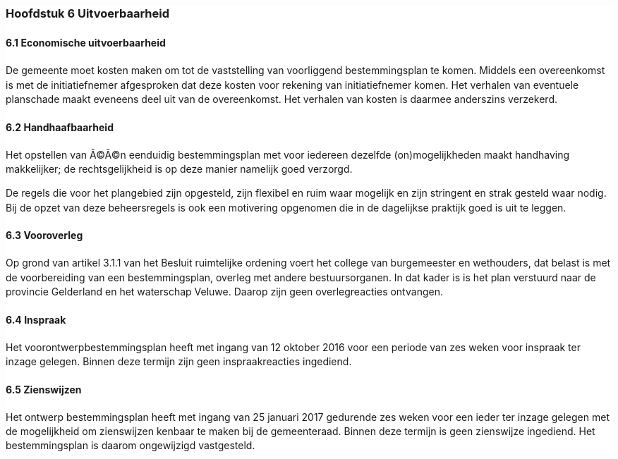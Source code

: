 ### Hoofdstuk 6 Uitvoerbaarheid

#### 6\.1 Economische uitvoerbaarheid

De gemeente moet kosten maken om tot de vaststelling van voorliggend bestemmingsplan te komen. Middels een overeenkomst is met de initiatiefnemer afgesproken dat deze kosten voor rekening van initiatiefnemer komen. Het verhalen van eventuele planschade maakt eveneens deel uit van de overeenkomst. Het verhalen van kosten is daarmee anderszins verzekerd.

#### 6\.2 Handhaafbaarheid

Het opstellen van Ã©Ã©n eenduidig bestemmingsplan met voor iedereen dezelfde (on)mogelijkheden maakt handhaving makkelijker; de rechtsgelijkheid is op deze manier namelijk goed verzorgd.

De regels die voor het plangebied zijn opgesteld, zijn flexibel en ruim waar mogelijk en zijn stringent en strak gesteld waar nodig. Bij de opzet van deze beheersregels is ook een motivering opgenomen die in de dagelijkse praktijk goed is uit te leggen.

#### 6\.3 Vooroverleg

Op grond van artikel 3\.1\.1 van het Besluit ruimtelijke ordening voert het college van burgemeester en wethouders, dat belast is met de voorbereiding van een bestemmingsplan, overleg met andere bestuursorganen. In dat kader is is het plan verstuurd naar de provincie Gelderland en het waterschap Veluwe. Daarop zijn geen overlegreacties ontvangen.

#### 6\.4 Inspraak

Het voorontwerpbestemmingsplan heeft met ingang van 12 oktober 2016 voor een periode van zes weken voor inspraak ter inzage gelegen. Binnen deze termijn zijn geen inspraakreacties ingediend.

#### 6\.5 Zienswijzen

Het ontwerp bestemmingsplan heeft met ingang van 25 januari 2017 gedurende zes weken voor een ieder ter inzage gelegen met de mogelijkheid om zienswijzen kenbaar te maken bij de gemeenteraad. Binnen deze termijn is geen zienswijze ingediend. Het bestemmingsplan is daarom ongewijzigd vastgesteld.